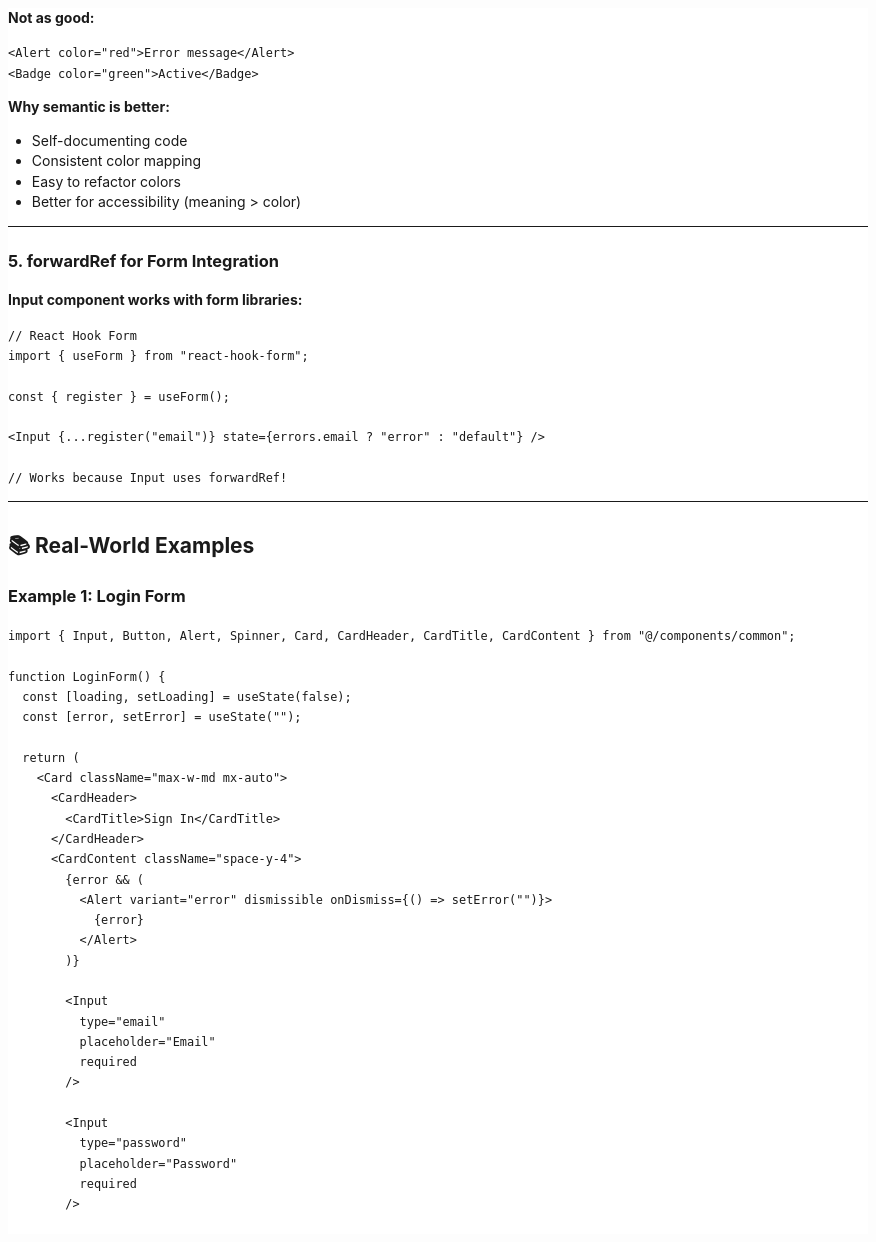 **Not as good:**
```tsx
<Alert color="red">Error message</Alert>
<Badge color="green">Active</Badge>
```

**Why semantic is better:**
- Self-documenting code
- Consistent color mapping
- Easy to refactor colors
- Better for accessibility (meaning > color)

---

### **5. forwardRef for Form Integration**

**Input component works with form libraries:**
```tsx
// React Hook Form
import { useForm } from "react-hook-form";

const { register } = useForm();

<Input {...register("email")} state={errors.email ? "error" : "default"} />

// Works because Input uses forwardRef!
```

---

## 📚 Real-World Examples

### **Example 1: Login Form**
```tsx
import { Input, Button, Alert, Spinner, Card, CardHeader, CardTitle, CardContent } from "@/components/common";

function LoginForm() {
  const [loading, setLoading] = useState(false);
  const [error, setError] = useState("");

  return (
    <Card className="max-w-md mx-auto">
      <CardHeader>
        <CardTitle>Sign In</CardTitle>
      </CardHeader>
      <CardContent className="space-y-4">
        {error && (
          <Alert variant="error" dismissible onDismiss={() => setError("")}>
            {error}
          </Alert>
        )}
        
        <Input
          type="email"
          placeholder="Email"
          required
        />
        
        <Input
          type="password"
          placeholder="Password"
          required
        />
        
```